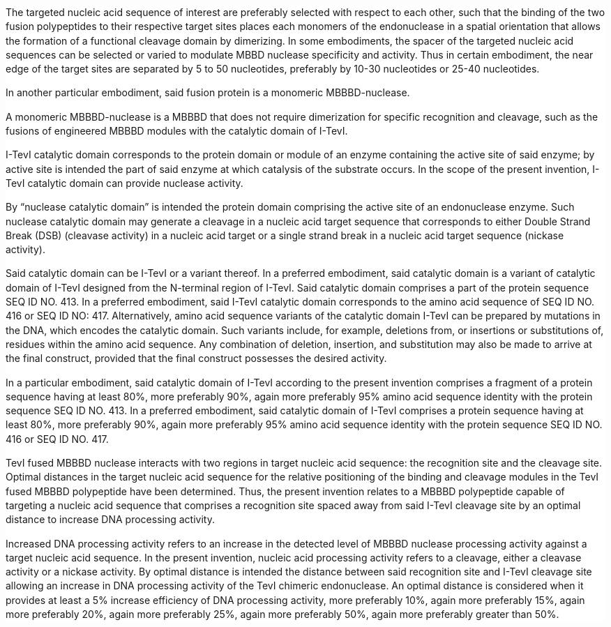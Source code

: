 The targeted nucleic acid sequence of interest are preferably selected with respect to each other, such that the binding of the two fusion polypeptides to their respective target sites places each monomers of the endonuclease in a spatial orientation that allows the formation of a functional cleavage domain by dimerizing. In some embodiments, the spacer of the targeted nucleic acid sequences can be selected or varied to modulate MBBD nuclease specificity and activity. Thus in certain embodiment, the near edge of the target sites are separated by 5 to 50 nucleotides, preferably by 10-30 nucleotides or 25-40 nucleotides.

In another particular embodiment, said fusion protein is a monomeric MBBBD-nuclease.

A monomeric MBBBD-nuclease is a MBBBD that does not require dimerization for specific recognition and cleavage, such as the fusions of engineered MBBBD modules with the catalytic domain of I-TevI.

I-TevI catalytic domain corresponds to the protein domain or module of an enzyme containing the active site of said enzyme; by active site is intended the part of said enzyme at which catalysis of the substrate occurs. In the scope of the present invention, I-TevI catalytic domain can provide nuclease activity.

By “nuclease catalytic domain” is intended the protein domain comprising the active site of an endonuclease enzyme. Such nuclease catalytic domain may generate a cleavage in a nucleic acid target sequence that corresponds to either Double Strand Break (DSB) (cleavase activity) in a nucleic acid target or a single strand break in a nucleic acid target sequence (nickase activity).

Said catalytic domain can be I-TevI or a variant thereof. In a preferred embodiment, said catalytic domain is a variant of catalytic domain of I-TevI designed from the N-terminal region of I-TevI. Said catalytic domain comprises a part of the protein sequence SEQ ID NO. 413. In a preferred embodiment, said I-TevI catalytic domain corresponds to the amino acid sequence of SEQ ID NO. 416 or SEQ ID NO: 417. Alternatively, amino acid sequence variants of the catalytic domain I-TevI can be prepared by mutations in the DNA, which encodes the catalytic domain. Such variants include, for example, deletions from, or insertions or substitutions of, residues within the amino acid sequence. Any combination of deletion, insertion, and substitution may also be made to arrive at the final construct, provided that the final construct possesses the desired activity.

In a particular embodiment, said catalytic domain of I-TevI according to the present invention comprises a fragment of a protein sequence having at least 80%, more preferably 90%, again more preferably 95% amino acid sequence identity with the protein sequence SEQ ID NO. 413. In a preferred embodiment, said catalytic domain of I-TevI comprises a protein sequence having at least 80%, more preferably 90%, again more preferably 95% amino acid sequence identity with the protein sequence SEQ ID NO. 416 or SEQ ID NO. 417.

TevI fused MBBBD nuclease interacts with two regions in target nucleic acid sequence: the recognition site and the cleavage site. Optimal distances in the target nucleic acid sequence for the relative positioning of the binding and cleavage modules in the TevI fused MBBBD polypeptide have been determined. Thus, the present invention relates to a MBBBD polypeptide capable of targeting a nucleic acid sequence that comprises a recognition site spaced away from said I-TevI cleavage site by an optimal distance to increase DNA processing activity.

Increased DNA processing activity refers to an increase in the detected level of MBBBD nuclease processing activity against a target nucleic acid sequence. In the present invention, nucleic acid processing activity refers to a cleavage, either a cleavase activity or a nickase activity. By optimal distance is intended the distance between said recognition site and I-TevI cleavage site allowing an increase in DNA processing activity of the TevI chimeric endonuclease. An optimal distance is considered when it provides at least a 5% increase efficiency of DNA processing activity, more preferably 10%, again more preferably 15%, again more preferably 20%, again more preferably 25%, again more preferably 50%, again more preferably greater than 50%.
